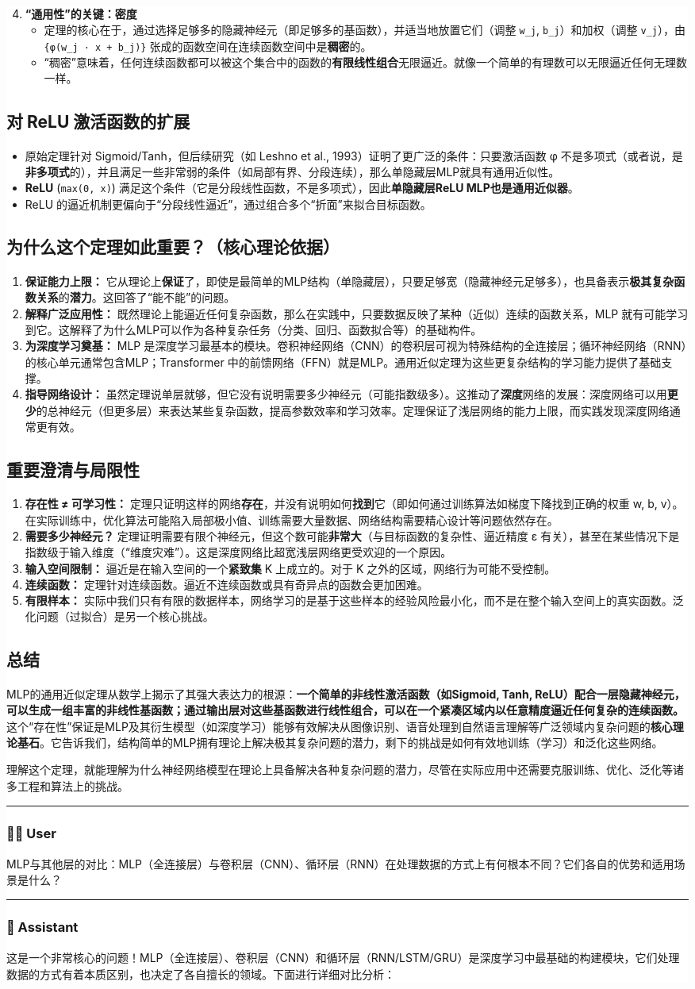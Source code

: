 4.  **“通用性”的关键：密度**
    *   定理的核心在于，通过选择足够多的隐藏神经元（即足够多的基函数），并适当地放置它们（调整 `w_j`, `b_j`）和加权（调整 `v_j`），由 `{φ(w_j · x + b_j)}` 张成的函数空间在连续函数空间中是**稠密**的。
    *   “稠密”意味着，任何连续函数都可以被这个集合中的函数的**有限线性组合**无限逼近。就像一个简单的有理数可以无限逼近任何无理数一样。

## 对 ReLU 激活函数的扩展

*   原始定理针对 Sigmoid/Tanh，但后续研究（如 Leshno et al., 1993）证明了更广泛的条件：只要激活函数 φ 不是多项式（或者说，是**非多项式**的），并且满足一些非常弱的条件（如局部有界、分段连续），那么单隐藏层MLP就具有通用近似性。
*   **ReLU** (`max(0, x)`) 满足这个条件（它是分段线性函数，不是多项式），因此**单隐藏层ReLU MLP也是通用近似器**。
*   ReLU 的逼近机制更偏向于“分段线性逼近”，通过组合多个“折面”来拟合目标函数。

## 为什么这个定理如此重要？（核心理论依据）

1.  **保证能力上限：** 它从理论上**保证**了，即使是最简单的MLP结构（单隐藏层），只要足够宽（隐藏神经元足够多），也具备表示**极其复杂函数关系**的**潜力**。这回答了“能不能”的问题。
2.  **解释广泛应用性：** 既然理论上能逼近任何复杂函数，那么在实践中，只要数据反映了某种（近似）连续的函数关系，MLP 就有可能学习到它。这解释了为什么MLP可以作为各种复杂任务（分类、回归、函数拟合等）的基础构件。
3.  **为深度学习奠基：** MLP 是深度学习最基本的模块。卷积神经网络（CNN）的卷积层可视为特殊结构的全连接层；循环神经网络（RNN）的核心单元通常包含MLP；Transformer 中的前馈网络（FFN）就是MLP。通用近似定理为这些更复杂结构的学习能力提供了基础支撑。
4.  **指导网络设计：** 虽然定理说单层就够，但它没有说明需要多少神经元（可能指数级多）。这推动了**深度**网络的发展：深度网络可以用**更少**的总神经元（但更多层）来表达某些复杂函数，提高参数效率和学习效率。定理保证了浅层网络的能力上限，而实践发现深度网络通常更有效。

## 重要澄清与局限性

1.  **存在性 ≠ 可学习性：** 定理只证明这样的网络**存在**，并没有说明如何**找到**它（即如何通过训练算法如梯度下降找到正确的权重 w, b, v）。在实际训练中，优化算法可能陷入局部极小值、训练需要大量数据、网络结构需要精心设计等问题依然存在。
2.  **需要多少神经元？** 定理证明需要有限个神经元，但这个数可能**非常大**（与目标函数的复杂性、逼近精度 ε 有关），甚至在某些情况下是指数级于输入维度（“维度灾难”）。这是深度网络比超宽浅层网络更受欢迎的一个原因。
3.  **输入空间限制：** 逼近是在输入空间的一个**紧致集** K 上成立的。对于 K 之外的区域，网络行为可能不受控制。
4.  **连续函数：** 定理针对连续函数。逼近不连续函数或具有奇异点的函数会更加困难。
5.  **有限样本：** 实际中我们只有有限的数据样本，网络学习的是基于这些样本的经验风险最小化，而不是在整个输入空间上的真实函数。泛化问题（过拟合）是另一个核心挑战。

## 总结

MLP的通用近似定理从数学上揭示了其强大表达力的根源：**一个简单的非线性激活函数（如Sigmoid, Tanh, ReLU）配合一层隐藏神经元，可以生成一组丰富的非线性基函数；通过输出层对这些基函数进行线性组合，可以在一个紧凑区域内以任意精度逼近任何复杂的连续函数。** 这个“存在性”保证是MLP及其衍生模型（如深度学习）能够有效解决从图像识别、语音处理到自然语言理解等广泛领域内复杂问题的**核心理论基石**。它告诉我们，结构简单的MLP拥有理论上解决极其复杂问题的潜力，剩下的挑战是如何有效地训练（学习）和泛化这些网络。

理解这个定理，就能理解为什么神经网络模型在理论上具备解决各种复杂问题的潜力，尽管在实际应用中还需要克服训练、优化、泛化等诸多工程和算法上的挑战。

---

### 🧑‍💻 User

MLP与其他层的对比：MLP（全连接层）与卷积层（CNN）、循环层（RNN）在处理数据的方式上有何根本不同？它们各自的优势和适用场景是什么？

---

### 🤖 Assistant

这是一个非常核心的问题！MLP（全连接层）、卷积层（CNN）和循环层（RNN/LSTM/GRU）是深度学习中最基础的构建模块，它们处理数据的方式有着本质区别，也决定了各自擅长的领域。下面进行详细对比分析：
